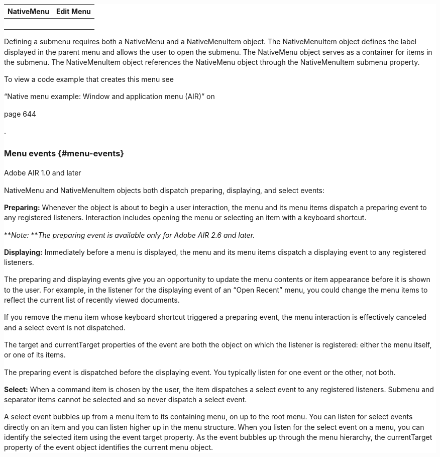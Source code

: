 | **NativeMenu** | **Edit Menu** |
| --- | --- |
|  |  |  |
|  |  |  |
|  |  |  |
|  |  |  |

Defining a submenu requires both a NativeMenu and a NativeMenuItem object. The NativeMenuItem object defines the label displayed in the parent menu and allows the user to open the submenu. The NativeMenu object serves as a container for items in the submenu. The NativeMenuItem object references the NativeMenu object through the NativeMenuItem submenu property.

To view a code example that creates this menu see

“Native menu example: Window and application menu (AIR)” on

page 644

.

### Menu events {#menu-events}

Adobe AIR 1.0 and later

NativeMenu and NativeMenuItem objects both dispatch preparing, displaying, and select events:

**Preparing:** Whenever the object is about to begin a user interaction, the menu and its menu items dispatch a preparing event to any registered listeners. Interaction includes opening the menu or selecting an item with a keyboard shortcut.

**_Note:_ **_The preparing event is available only for Adobe AIR 2.6 and later._

**Displaying:** Immediately before a menu is displayed, the menu and its menu items dispatch a displaying event to any registered listeners.

The preparing and displaying events give you an opportunity to update the menu contents or item appearance before it is shown to the user. For example, in the listener for the displaying event of an “Open Recent” menu, you could change the menu items to reflect the current list of recently viewed documents.

If you remove the menu item whose keyboard shortcut triggered a preparing event, the menu interaction is effectively canceled and a select event is not dispatched.

The target and currentTarget properties of the event are both the object on which the listener is registered: either the menu itself, or one of its items.

The preparing event is dispatched before the displaying event. You typically listen for one event or the other, not both.

**Select:** When a command item is chosen by the user, the item dispatches a select event to any registered listeners. Submenu and separator items cannot be selected and so never dispatch a select event.

A select event bubbles up from a menu item to its containing menu, on up to the root menu. You can listen for select events directly on an item and you can listen higher up in the menu structure. When you listen for the select event on a menu, you can identify the selected item using the event target property. As the event bubbles up through the menu hierarchy, the currentTarget property of the event object identifies the current menu object.
